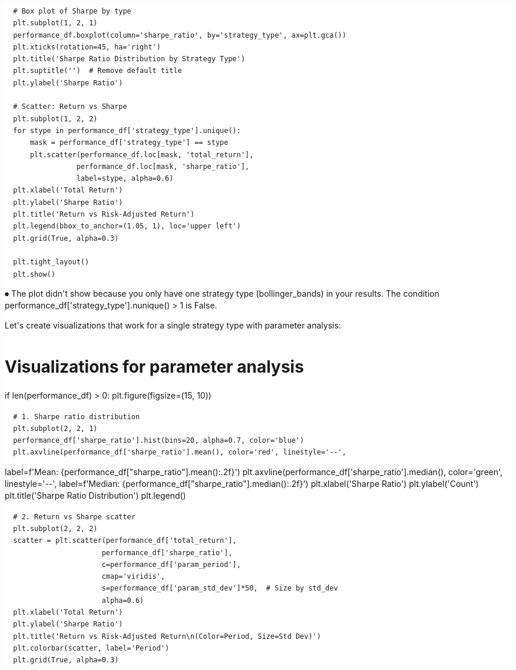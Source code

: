       # Box plot of Sharpe by type
      plt.subplot(1, 2, 1)
      performance_df.boxplot(column='sharpe_ratio', by='strategy_type', ax=plt.gca())
      plt.xticks(rotation=45, ha='right')
      plt.title('Sharpe Ratio Distribution by Strategy Type')
      plt.suptitle('')  # Remove default title
      plt.ylabel('Sharpe Ratio')
      
      # Scatter: Return vs Sharpe
      plt.subplot(1, 2, 2)
      for stype in performance_df['strategy_type'].unique():
          mask = performance_df['strategy_type'] == stype
          plt.scatter(performance_df.loc[mask, 'total_return'], 
                     performance_df.loc[mask, 'sharpe_ratio'],
                     label=stype, alpha=0.6)
      plt.xlabel('Total Return')
      plt.ylabel('Sharpe Ratio')
      plt.title('Return vs Risk-Adjusted Return')
      plt.legend(bbox_to_anchor=(1.05, 1), loc='upper left')
      plt.grid(True, alpha=0.3)
      
      plt.tight_layout()
      plt.show()


⏺ The plot didn't show because you only have one strategy type (bollinger_bands) in your results.
  The condition performance_df['strategy_type'].nunique() > 1 is False.

  Let's create visualizations that work for a single strategy type with parameter analysis:

  # Visualizations for parameter analysis
  if len(performance_df) > 0:
      plt.figure(figsize=(15, 10))

      # 1. Sharpe ratio distribution
      plt.subplot(2, 2, 1)
      performance_df['sharpe_ratio'].hist(bins=20, alpha=0.7, color='blue')
      plt.axvline(performance_df['sharpe_ratio'].mean(), color='red', linestyle='--',
  label=f'Mean: {performance_df["sharpe_ratio"].mean():.2f}')
      plt.axvline(performance_df['sharpe_ratio'].median(), color='green', linestyle='--',
  label=f'Median: {performance_df["sharpe_ratio"].median():.2f}')
      plt.xlabel('Sharpe Ratio')
      plt.ylabel('Count')
      plt.title('Sharpe Ratio Distribution')
      plt.legend()

      # 2. Return vs Sharpe scatter
      plt.subplot(2, 2, 2)
      scatter = plt.scatter(performance_df['total_return'],
                           performance_df['sharpe_ratio'],
                           c=performance_df['param_period'],
                           cmap='viridis',
                           s=performance_df['param_std_dev']*50,  # Size by std_dev
                           alpha=0.6)
      plt.xlabel('Total Return')
      plt.ylabel('Sharpe Ratio')
      plt.title('Return vs Risk-Adjusted Return\n(Color=Period, Size=Std Dev)')
      plt.colorbar(scatter, label='Period')
      plt.grid(True, alpha=0.3)
